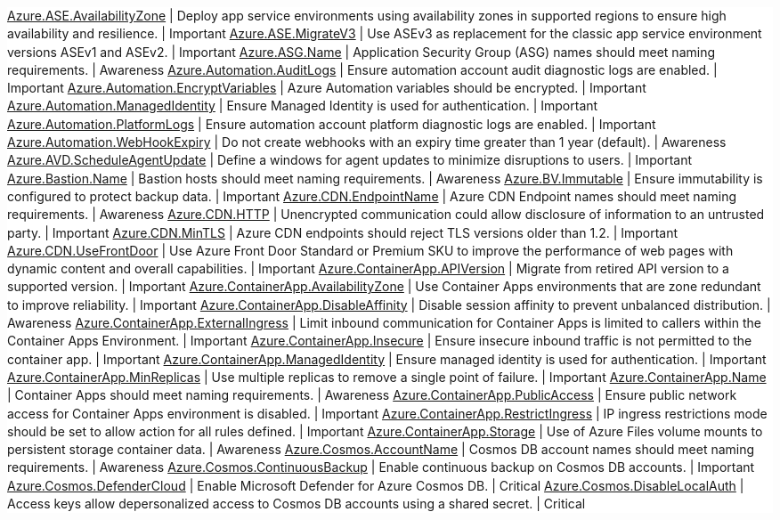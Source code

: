 [Azure.ASE.AvailabilityZone](../rules/Azure.ASE.AvailabilityZone.md) | Deploy app service environments using availability zones in supported regions to ensure high availability and resilience. | Important
[Azure.ASE.MigrateV3](../rules/Azure.ASE.MigrateV3.md) | Use ASEv3 as replacement for the classic app service environment versions ASEv1 and ASEv2. | Important
[Azure.ASG.Name](../rules/Azure.ASG.Name.md) | Application Security Group (ASG) names should meet naming requirements. | Awareness
[Azure.Automation.AuditLogs](../rules/Azure.Automation.AuditLogs.md) | Ensure automation account audit diagnostic logs are enabled. | Important
[Azure.Automation.EncryptVariables](../rules/Azure.Automation.EncryptVariables.md) | Azure Automation variables should be encrypted. | Important
[Azure.Automation.ManagedIdentity](../rules/Azure.Automation.ManagedIdentity.md) | Ensure Managed Identity is used for authentication. | Important
[Azure.Automation.PlatformLogs](../rules/Azure.Automation.PlatformLogs.md) | Ensure automation account platform diagnostic logs are enabled. | Important
[Azure.Automation.WebHookExpiry](../rules/Azure.Automation.WebHookExpiry.md) | Do not create webhooks with an expiry time greater than 1 year (default). | Awareness
[Azure.AVD.ScheduleAgentUpdate](../rules/Azure.AVD.ScheduleAgentUpdate.md) | Define a windows for agent updates to minimize disruptions to users. | Important
[Azure.Bastion.Name](../rules/Azure.Bastion.Name.md) | Bastion hosts should meet naming requirements. | Awareness
[Azure.BV.Immutable](../rules/Azure.BV.Immutable.md) | Ensure immutability is configured to protect backup data. | Important
[Azure.CDN.EndpointName](../rules/Azure.CDN.EndpointName.md) | Azure CDN Endpoint names should meet naming requirements. | Awareness
[Azure.CDN.HTTP](../rules/Azure.CDN.HTTP.md) | Unencrypted communication could allow disclosure of information to an untrusted party. | Important
[Azure.CDN.MinTLS](../rules/Azure.CDN.MinTLS.md) | Azure CDN endpoints should reject TLS versions older than 1.2. | Important
[Azure.CDN.UseFrontDoor](../rules/Azure.CDN.UseFrontDoor.md) | Use Azure Front Door Standard or Premium SKU to improve the performance of web pages with dynamic content and overall capabilities. | Important
[Azure.ContainerApp.APIVersion](../rules/Azure.ContainerApp.APIVersion.md) | Migrate from retired API version to a supported version. | Important
[Azure.ContainerApp.AvailabilityZone](../rules/Azure.ContainerApp.AvailabilityZone.md) | Use Container Apps environments that are zone redundant to improve reliability. | Important
[Azure.ContainerApp.DisableAffinity](../rules/Azure.ContainerApp.DisableAffinity.md) | Disable session affinity to prevent unbalanced distribution. | Awareness
[Azure.ContainerApp.ExternalIngress](../rules/Azure.ContainerApp.ExternalIngress.md) | Limit inbound communication for Container Apps is limited to callers within the Container Apps Environment. | Important
[Azure.ContainerApp.Insecure](../rules/Azure.ContainerApp.Insecure.md) | Ensure insecure inbound traffic is not permitted to the container app. | Important
[Azure.ContainerApp.ManagedIdentity](../rules/Azure.ContainerApp.ManagedIdentity.md) | Ensure managed identity is used for authentication. | Important
[Azure.ContainerApp.MinReplicas](../rules/Azure.ContainerApp.MinReplicas.md) | Use multiple replicas to remove a single point of failure. | Important
[Azure.ContainerApp.Name](../rules/Azure.ContainerApp.Name.md) | Container Apps should meet naming requirements. | Awareness
[Azure.ContainerApp.PublicAccess](../rules/Azure.ContainerApp.PublicAccess.md) | Ensure public network access for Container Apps environment is disabled. | Important
[Azure.ContainerApp.RestrictIngress](../rules/Azure.ContainerApp.RestrictIngress.md) | IP ingress restrictions mode should be set to allow action for all rules defined. | Important
[Azure.ContainerApp.Storage](../rules/Azure.ContainerApp.Storage.md) | Use of Azure Files volume mounts to persistent storage container data. | Awareness
[Azure.Cosmos.AccountName](../rules/Azure.Cosmos.AccountName.md) | Cosmos DB account names should meet naming requirements. | Awareness
[Azure.Cosmos.ContinuousBackup](../rules/Azure.Cosmos.ContinuousBackup.md) | Enable continuous backup on Cosmos DB accounts. | Important
[Azure.Cosmos.DefenderCloud](../rules/Azure.Cosmos.DefenderCloud.md) | Enable Microsoft Defender for Azure Cosmos DB. | Critical
[Azure.Cosmos.DisableLocalAuth](../rules/Azure.Cosmos.DisableLocalAuth.md) | Access keys allow depersonalized access to Cosmos DB accounts using a shared secret. | Critical